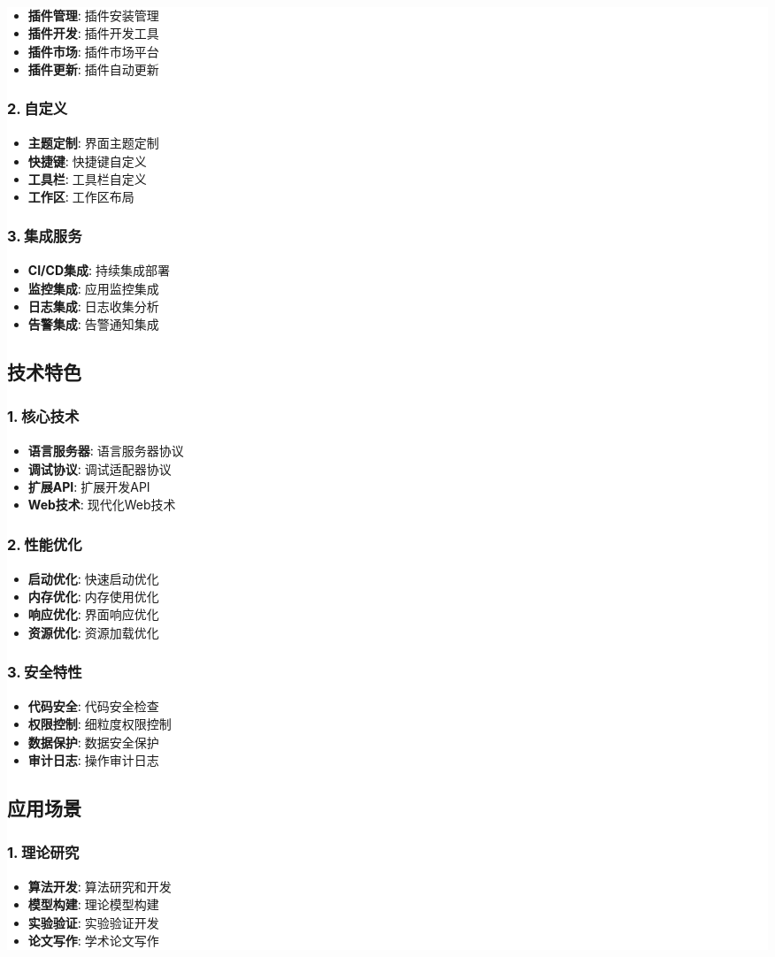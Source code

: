 - **插件管理**: 插件安装管理
- **插件开发**: 插件开发工具
- **插件市场**: 插件市场平台
- **插件更新**: 插件自动更新

### 2. 自定义

- **主题定制**: 界面主题定制
- **快捷键**: 快捷键自定义
- **工具栏**: 工具栏自定义
- **工作区**: 工作区布局

### 3. 集成服务

- **CI/CD集成**: 持续集成部署
- **监控集成**: 应用监控集成
- **日志集成**: 日志收集分析
- **告警集成**: 告警通知集成

## 技术特色

### 1. 核心技术

- **语言服务器**: 语言服务器协议
- **调试协议**: 调试适配器协议
- **扩展API**: 扩展开发API
- **Web技术**: 现代化Web技术

### 2. 性能优化

- **启动优化**: 快速启动优化
- **内存优化**: 内存使用优化
- **响应优化**: 界面响应优化
- **资源优化**: 资源加载优化

### 3. 安全特性

- **代码安全**: 代码安全检查
- **权限控制**: 细粒度权限控制
- **数据保护**: 数据安全保护
- **审计日志**: 操作审计日志

## 应用场景

### 1. 理论研究

- **算法开发**: 算法研究和开发
- **模型构建**: 理论模型构建
- **实验验证**: 实验验证开发
- **论文写作**: 学术论文写作
